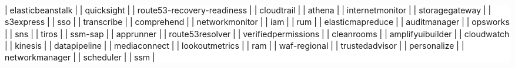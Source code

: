 | elasticbeanstalk |
| quicksight |
| route53-recovery-readiness |
| cloudtrail |
| athena |
| internetmonitor |
| storagegateway |
| s3express |
| sso |
| transcribe |
| comprehend |
| networkmonitor |
| iam |
| rum |
| elasticmapreduce |
| auditmanager |
| opsworks |
| sns |
| tiros |
| ssm-sap |
| apprunner |
| route53resolver |
| verifiedpermissions |
| cleanrooms |
| amplifyuibuilder |
| cloudwatch |
| kinesis |
| datapipeline |
| mediaconnect |
| lookoutmetrics |
| ram |
| waf-regional |
| trustedadvisor |
| personalize |
| networkmanager |
| scheduler |
| ssm |